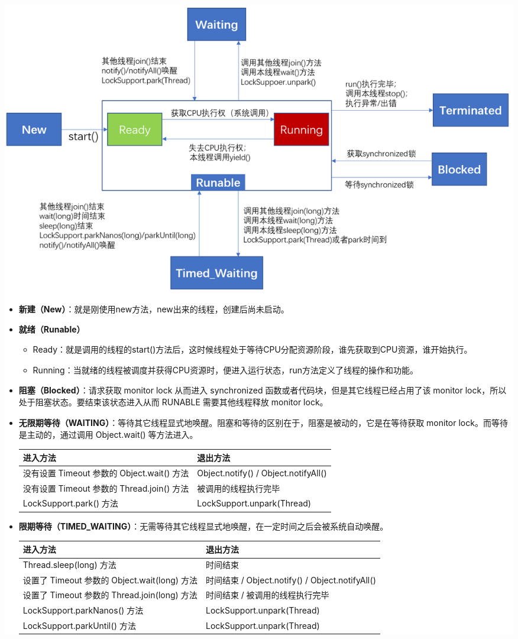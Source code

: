 ![image-20201023112046554](images/image-20201023112046554.png)

- **新建（New）**：就是刚使用new方法，new出来的线程，创建后尚未启动。

- **就绪（Runable）**

  - Ready：就是调用的线程的start()方法后，这时候线程处于等待CPU分配资源阶段，谁先获取到CPU资源，谁开始执行。

  - Running：当就绪的线程被调度并获得CPU资源时，便进入运行状态，run方法定义了线程的操作和功能。

- **阻塞（Blocked）**：请求获取 monitor lock 从而进入 synchronized 函数或者代码块，但是其它线程已经占用了该 monitor lock，所以处于阻塞状态。要结束该状态进入从而 RUNABLE 需要其他线程释放 monitor lock。

- **无限期等待（WAITING）**：等待其它线程显式地唤醒。阻塞和等待的区别在于，阻塞是被动的，它是在等待获取 monitor lock。而等待是主动的，通过调用 Object.wait() 等方法进入。

  | 进入方法                                   | 退出方法                             |
  | ------------------------------------------ | ------------------------------------ |
  | 没有设置 Timeout 参数的 Object.wait() 方法 | Object.notify() / Object.notifyAll() |
  | 没有设置 Timeout 参数的 Thread.join() 方法 | 被调用的线程执行完毕                 |
  | LockSupport.park() 方法                    | LockSupport.unpark(Thread)           |

- **限期等待（TIMED_WAITING）**：无需等待其它线程显式地唤醒，在一定时间之后会被系统自动唤醒。

  | 进入方法                                     | 退出方法                                        |
  | -------------------------------------------- | ----------------------------------------------- |
  | Thread.sleep(long) 方法                      | 时间结束                                        |
  | 设置了 Timeout 参数的 Object.wait(long) 方法 | 时间结束 / Object.notify() / Object.notifyAll() |
  | 设置了 Timeout 参数的 Thread.join(long) 方法 | 时间结束 / 被调用的线程执行完毕                 |
  | LockSupport.parkNanos() 方法                 | LockSupport.unpark(Thread)                      |
  | LockSupport.parkUntil() 方法                 | LockSupport.unpark(Thread)                      |
